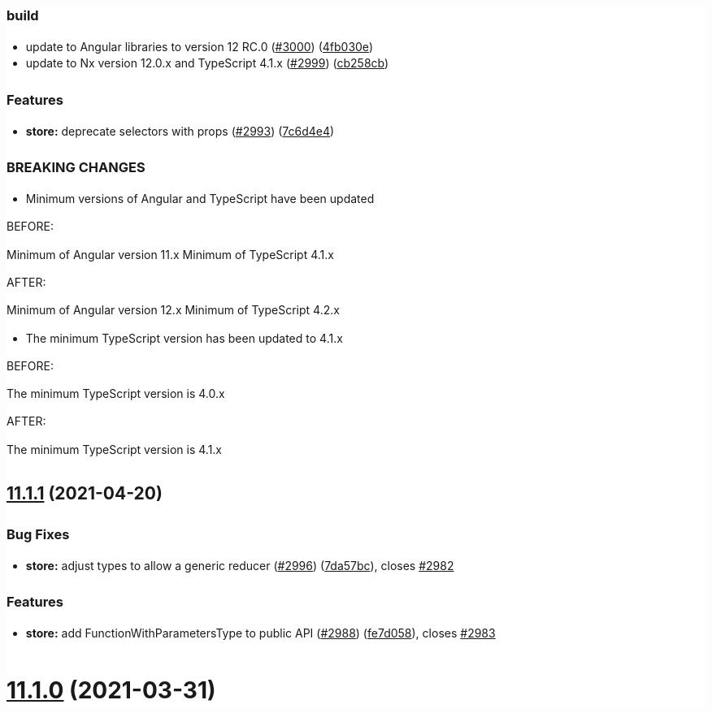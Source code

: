 ### build

- update to Angular libraries to version 12 RC.0 ([#3000](https://github.com/ngrx/platform/issues/3000)) ([4fb030e](https://github.com/ngrx/platform/commit/4fb030e))
- update to Nx version 12.0.x and TypeScript 4.1.x ([#2999](https://github.com/ngrx/platform/issues/2999)) ([cb258cb](https://github.com/ngrx/platform/commit/cb258cb))

### Features

- **store:** deprecate selectors with props ([#2993](https://github.com/ngrx/platform/issues/2993)) ([7c6d4e4](https://github.com/ngrx/platform/commit/7c6d4e4))

### BREAKING CHANGES

- Minimum versions of Angular and TypeScript have been updated

BEFORE:

Minimum of Angular version 11.x
Minimum of TypeScript 4.1.x

AFTER:

Minimum of Angular version 12.x
Minimum of TypeScript 4.2.x

- The minimum TypeScript version has been updated to 4.1.x

BEFORE:

The minimum TypeScript version is 4.0.x

AFTER:

The minimum TypeScript version is 4.1.x

<a name="11.1.1"></a>

## [11.1.1](https://github.com/ngrx/platform/compare/11.1.0...11.1.1) (2021-04-20)

### Bug Fixes

- **store:** adjust types to allow a generic reducer ([#2996](https://github.com/ngrx/platform/issues/2996)) ([7da57bc](https://github.com/ngrx/platform/commit/7da57bc)), closes [#2982](https://github.com/ngrx/platform/issues/2982)

### Features

- **store:** add FunctionWithParametersType to public API ([#2988](https://github.com/ngrx/platform/issues/2988)) ([fe7d058](https://github.com/ngrx/platform/commit/fe7d058)), closes [#2983](https://github.com/ngrx/platform/issues/2983)

<a name="11.1.0"></a>

# [11.1.0](https://github.com/ngrx/platform/compare/11.0.1...11.1.0) (2021-03-31)
